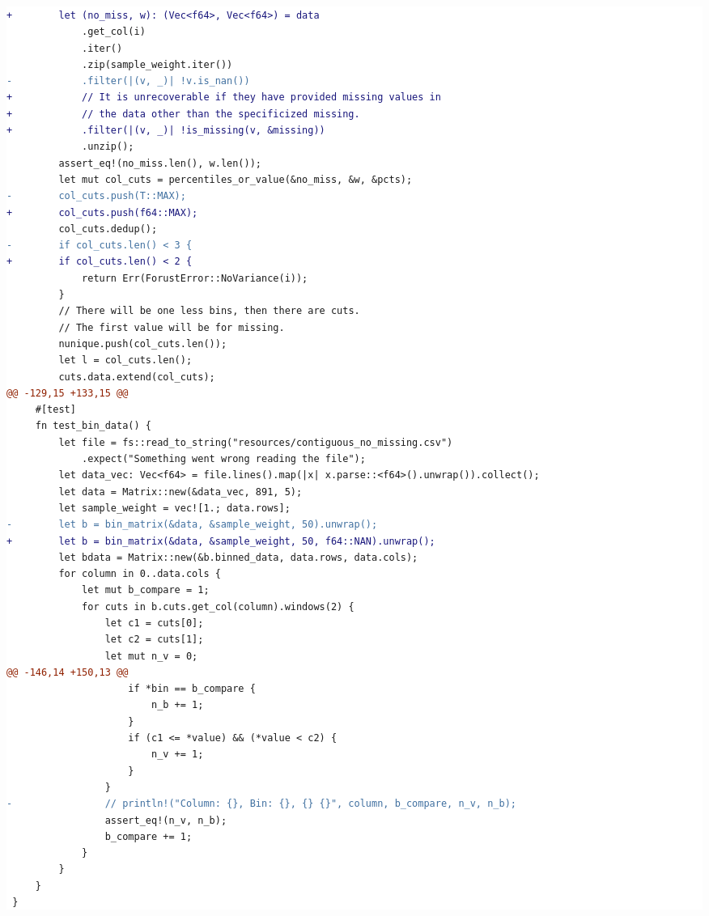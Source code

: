 ```diff
+        let (no_miss, w): (Vec<f64>, Vec<f64>) = data
             .get_col(i)
             .iter()
             .zip(sample_weight.iter())
-            .filter(|(v, _)| !v.is_nan())
+            // It is unrecoverable if they have provided missing values in
+            // the data other than the specificized missing.
+            .filter(|(v, _)| !is_missing(v, &missing))
             .unzip();
         assert_eq!(no_miss.len(), w.len());
         let mut col_cuts = percentiles_or_value(&no_miss, &w, &pcts);
-        col_cuts.push(T::MAX);
+        col_cuts.push(f64::MAX);
         col_cuts.dedup();
-        if col_cuts.len() < 3 {
+        if col_cuts.len() < 2 {
             return Err(ForustError::NoVariance(i));
         }
         // There will be one less bins, then there are cuts.
         // The first value will be for missing.
         nunique.push(col_cuts.len());
         let l = col_cuts.len();
         cuts.data.extend(col_cuts);
@@ -129,15 +133,15 @@
     #[test]
     fn test_bin_data() {
         let file = fs::read_to_string("resources/contiguous_no_missing.csv")
             .expect("Something went wrong reading the file");
         let data_vec: Vec<f64> = file.lines().map(|x| x.parse::<f64>().unwrap()).collect();
         let data = Matrix::new(&data_vec, 891, 5);
         let sample_weight = vec![1.; data.rows];
-        let b = bin_matrix(&data, &sample_weight, 50).unwrap();
+        let b = bin_matrix(&data, &sample_weight, 50, f64::NAN).unwrap();
         let bdata = Matrix::new(&b.binned_data, data.rows, data.cols);
         for column in 0..data.cols {
             let mut b_compare = 1;
             for cuts in b.cuts.get_col(column).windows(2) {
                 let c1 = cuts[0];
                 let c2 = cuts[1];
                 let mut n_v = 0;
@@ -146,14 +150,13 @@
                     if *bin == b_compare {
                         n_b += 1;
                     }
                     if (c1 <= *value) && (*value < c2) {
                         n_v += 1;
                     }
                 }
-                // println!("Column: {}, Bin: {}, {} {}", column, b_compare, n_v, n_b);
                 assert_eq!(n_v, n_b);
                 b_compare += 1;
             }
         }
     }
 }
```
